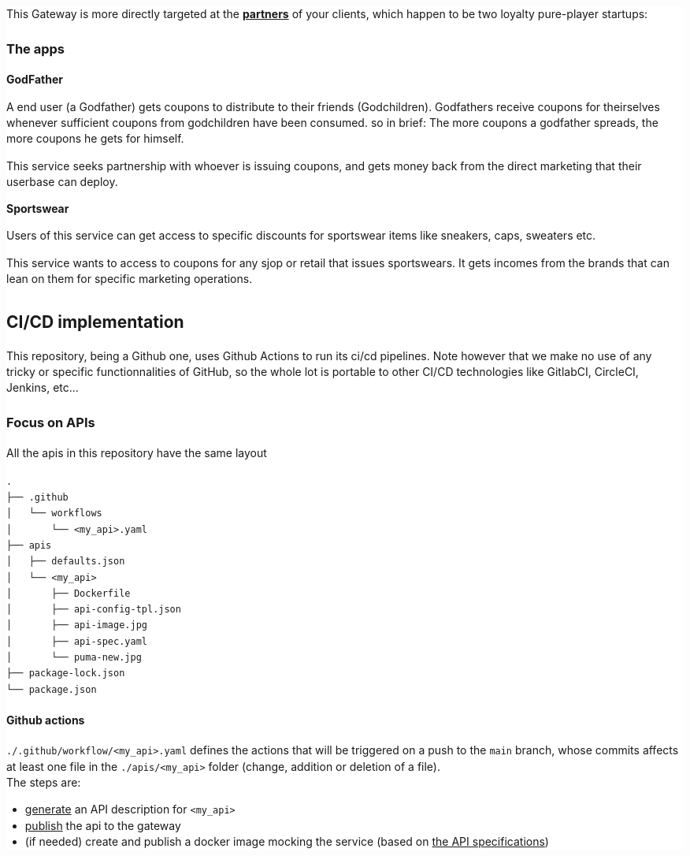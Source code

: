 This Gateway is more directly targeted at the <u>**partners**</u> of your clients, which happen to be 
two loyalty pure-player startups:

### The apps

**GodFather**

A end user (a Godfather) gets coupons to distribute to their friends (Godchildren). Godfathers receive coupons for theirselves whenever sufficient coupons from godchildren have been consumed.
so in brief: The more coupons a godfather spreads, the more coupons he gets for himself.

This service seeks partnership with whoever is issuing coupons, and gets money back from the direct marketing that their userbase can deploy.

**Sportswear**

Users of this service can get access to specific discounts for sportswear items like sneakers, caps, sweaters etc.

This service wants to access to coupons for any sjop or retail that issues sportswears. It gets incomes from the brands that can lean on them for specific marketing operations.


## CI/CD implementation

This repository, being a Github one, uses Github Actions to run its ci/cd pipelines.
Note however that we make no use of any tricky or specific functionnalities of GitHub, so the whole lot is portable to other CI/CD technologies like GitlabCI, CircleCI, Jenkins, etc...

### <a href="apis"></a>Focus on APIs

All the apis in this repository have the same layout

    .
    ├── .github
    │   └── workflows
    │       └── <my_api>.yaml
    ├── apis
    │   ├── defaults.json
    │   └── <my_api>
    │       ├── Dockerfile
    │       ├── api-config-tpl.json
    │       ├── api-image.jpg
    │       ├── api-spec.yaml
    │       └── puma-new.jpg
    ├── package-lock.json
    └── package.json

#### Github actions
`./.github/workflow/<my_api>.yaml` defines the actions that will be triggered on a push to the `main` branch, whose commits affects at least one file in the `./apis/<my_api>` folder (change, addition or deletion of a file).  
The steps are:
 - [generate](#generate) an API description for `<my_api>`
 - [publish](#publish) the api to the gateway
 - (if needed) create and publish a docker image mocking the service (based on [the API specifications](#api-spec.yaml))
